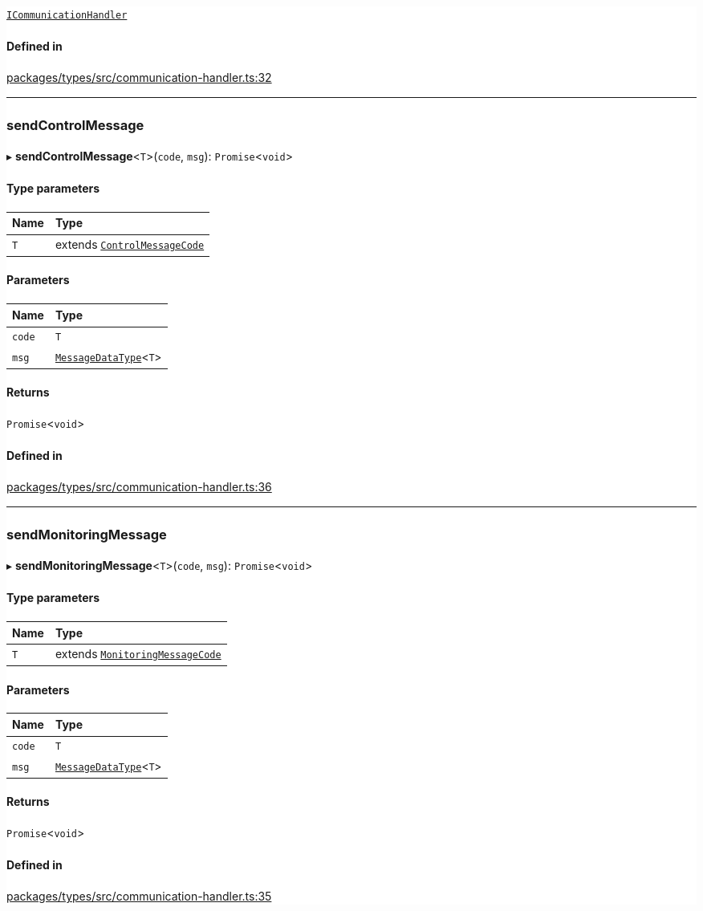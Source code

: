 [`ICommunicationHandler`](icommunicationhandler.md)

#### Defined in

[packages/types/src/communication-handler.ts:32](https://github.com/scramjet-cloud-platform/scramjet-csi-dev/blob/d294535a/packages/types/src/communication-handler.ts#L32)

___

### sendControlMessage

▸ **sendControlMessage**<`T`\>(`code`, `msg`): `Promise`<`void`\>

#### Type parameters

| Name | Type |
| :------ | :------ |
| `T` | extends [`ControlMessageCode`](../README.md#controlmessagecode) |

#### Parameters

| Name | Type |
| :------ | :------ |
| `code` | `T` |
| `msg` | [`MessageDataType`](../README.md#messagedatatype)<`T`\> |

#### Returns

`Promise`<`void`\>

#### Defined in

[packages/types/src/communication-handler.ts:36](https://github.com/scramjet-cloud-platform/scramjet-csi-dev/blob/d294535a/packages/types/src/communication-handler.ts#L36)

___

### sendMonitoringMessage

▸ **sendMonitoringMessage**<`T`\>(`code`, `msg`): `Promise`<`void`\>

#### Type parameters

| Name | Type |
| :------ | :------ |
| `T` | extends [`MonitoringMessageCode`](../README.md#monitoringmessagecode) |

#### Parameters

| Name | Type |
| :------ | :------ |
| `code` | `T` |
| `msg` | [`MessageDataType`](../README.md#messagedatatype)<`T`\> |

#### Returns

`Promise`<`void`\>

#### Defined in

[packages/types/src/communication-handler.ts:35](https://github.com/scramjet-cloud-platform/scramjet-csi-dev/blob/d294535a/packages/types/src/communication-handler.ts#L35)
